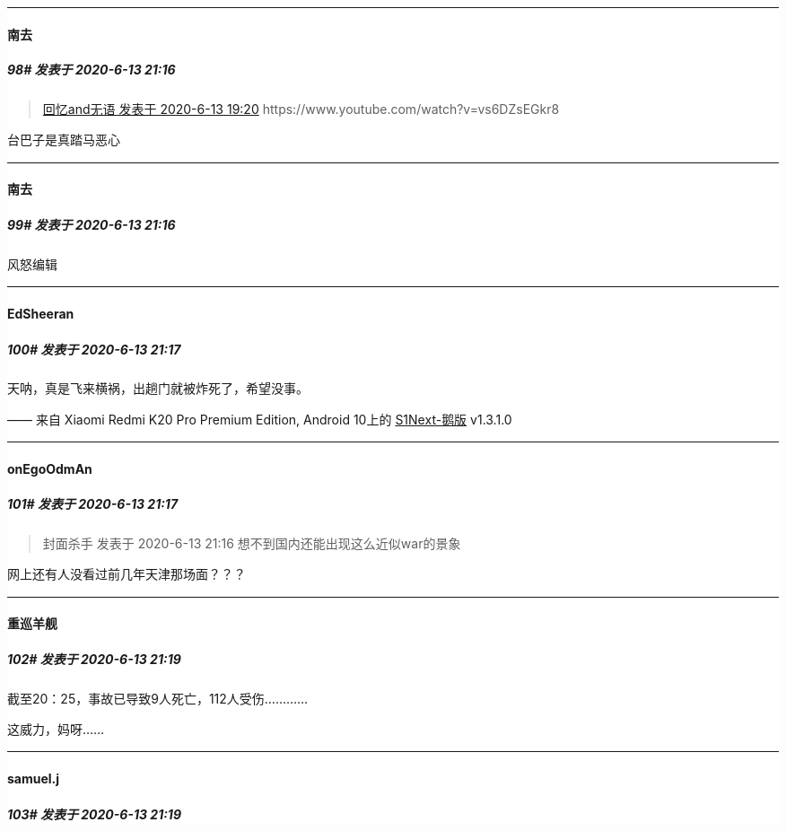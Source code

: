 -----

####  南去  
##### 98#       发表于 2020-6-13 21:16


<blockquote><a href="httphttps://bbs.saraba1st.com/2b/forum.php?mod=redirect&amp;goto=findpost&amp;pid=47791551&amp;ptid=1941491" target="_blank">回忆and无语 发表于 2020-6-13 19:20</a>
https://www.youtube.com/watch?v=vs6DZsEGkr8</blockquote>
台巴子是真踏马恶心


-----

####  南去  
##### 99#       发表于 2020-6-13 21:16


风怒编辑


-----

####  EdSheeran  
##### 100#       发表于 2020-6-13 21:17


天呐，真是飞来横祸，出趟门就被炸死了，希望没事。

—— 来自 Xiaomi Redmi K20 Pro Premium Edition, Android 10上的 [S1Next-鹅版](https://github.com/ykrank/S1-Next/releases) v1.3.1.0


-----

####  onEgoOdmAn  
##### 101#       发表于 2020-6-13 21:17


<blockquote>封面杀手 发表于 2020-6-13 21:16
想不到国内还能出现这么近似war的景象</blockquote>
网上还有人没看过前几年天津那场面？？？


-----

####  重巡羊舰  
##### 102#       发表于 2020-6-13 21:19


截至20：25，事故已导致9人死亡，112人受伤…………

这威力，妈呀……


-----

####  samuel.j  
##### 103#       发表于 2020-6-13 21:19
